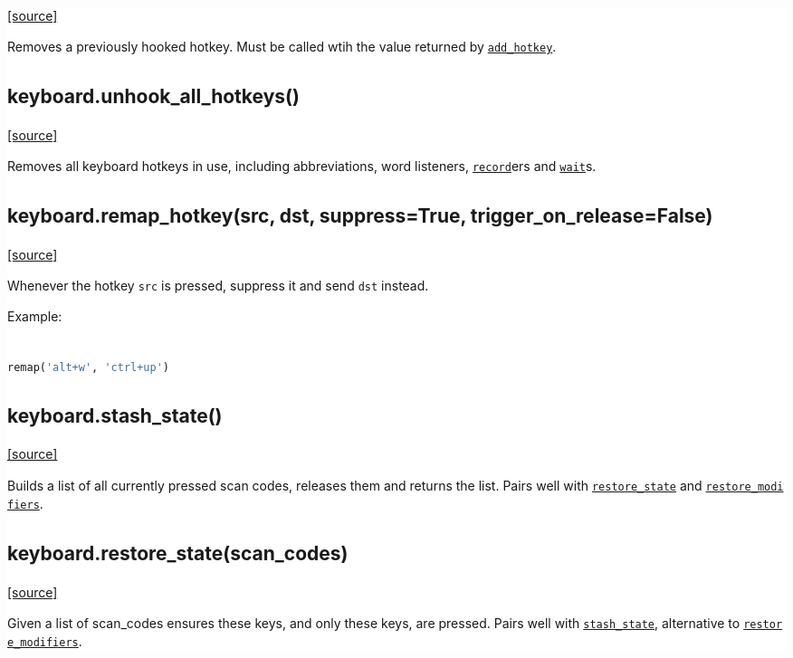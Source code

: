 [\[source\]](https://github.com/boppreh/keyboard/blob/master/keyboard/__init__.py#L746)


Removes a previously hooked hotkey. Must be called wtih the value returned
by [`add_hotkey`](#keyboard.add_hotkey).



<a name="keyboard.unhook_all_hotkeys"/>

## keyboard.**unhook\_all\_hotkeys**()

[\[source\]](https://github.com/boppreh/keyboard/blob/master/keyboard/__init__.py#L754)


Removes all keyboard hotkeys in use, including abbreviations, word listeners,
[`record`](#keyboard.record)ers and [`wait`](#keyboard.wait)s.



<a name="keyboard.remap_hotkey"/>

## keyboard.**remap\_hotkey**(src, dst, suppress=True, trigger\_on\_release=False)

[\[source\]](https://github.com/boppreh/keyboard/blob/master/keyboard/__init__.py#L765)


Whenever the hotkey `src` is pressed, suppress it and send
`dst` instead.

Example:

```py

remap('alt+w', 'ctrl+up')
```



<a name="keyboard.stash_state"/>

## keyboard.**stash\_state**()

[\[source\]](https://github.com/boppreh/keyboard/blob/master/keyboard/__init__.py#L785)


Builds a list of all currently pressed scan codes, releases them and returns
the list. Pairs well with [`restore_state`](#keyboard.restore_state) and [`restore_modifiers`](#keyboard.restore_modifiers).



<a name="keyboard.restore_state"/>

## keyboard.**restore\_state**(scan\_codes)

[\[source\]](https://github.com/boppreh/keyboard/blob/master/keyboard/__init__.py#L797)


Given a list of scan_codes ensures these keys, and only these keys, are
pressed. Pairs well with [`stash_state`](#keyboard.stash_state), alternative to [`restore_modifiers`](#keyboard.restore_modifiers).
